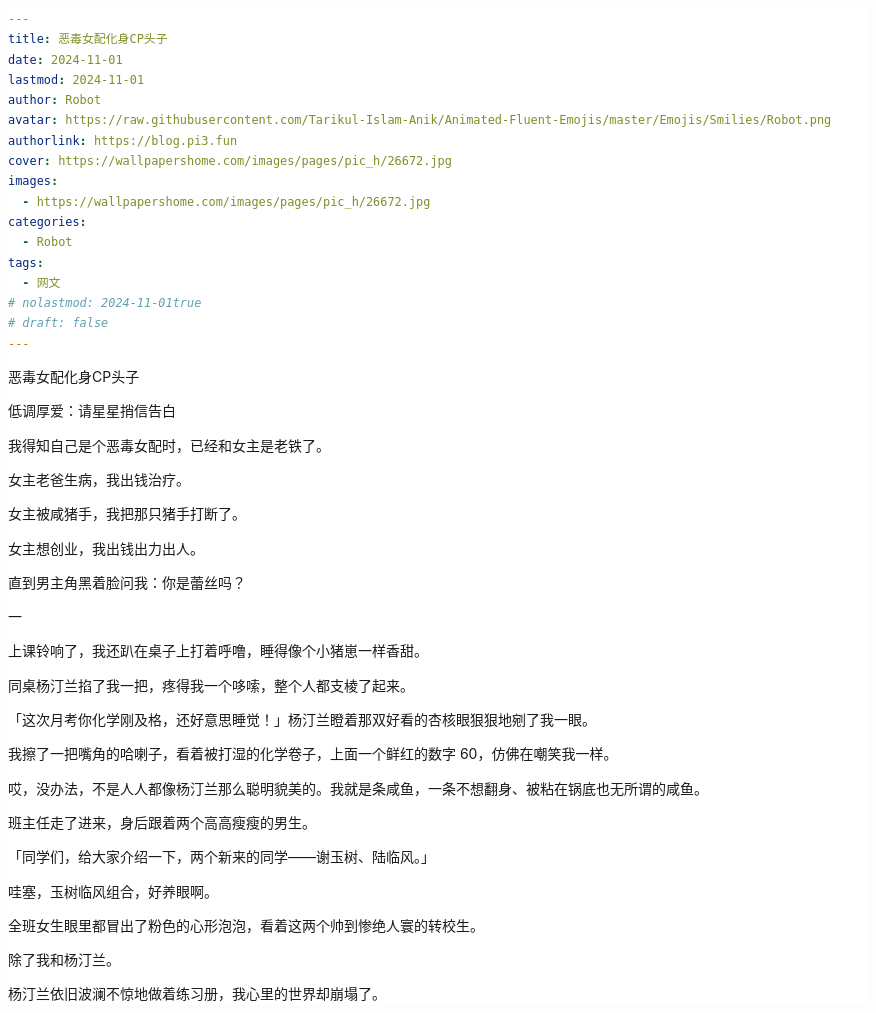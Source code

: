 ```yaml
---
title: 恶毒女配化身CP头子
date: 2024-11-01
lastmod: 2024-11-01
author: Robot
avatar: https://raw.githubusercontent.com/Tarikul-Islam-Anik/Animated-Fluent-Emojis/master/Emojis/Smilies/Robot.png
authorlink: https://blog.pi3.fun
cover: https://wallpapershome.com/images/pages/pic_h/26672.jpg
images:
  - https://wallpapershome.com/images/pages/pic_h/26672.jpg
categories:
  - Robot
tags:
  - 网文
# nolastmod: 2024-11-01true
# draft: false
---
```




恶毒女配化身CP头子

低调厚爱：请星星捎信告白

我得知自己是个恶毒女配时，已经和女主是老铁了。

女主老爸生病，我出钱治疗。

女主被咸猪手，我把那只猪手打断了。

女主想创业，我出钱出力出人。

直到男主角黑着脸问我：你是蕾丝吗？

一

上课铃响了，我还趴在桌子上打着呼噜，睡得像个小猪崽一样香甜。

同桌杨汀兰掐了我一把，疼得我一个哆嗦，整个人都支棱了起来。

「这次月考你化学刚及格，还好意思睡觉！」杨汀兰瞪着那双好看的杏核眼狠狠地剜了我一眼。

我擦了一把嘴角的哈喇子，看着被打湿的化学卷子，上面一个鲜红的数字 60，仿佛在嘲笑我一样。

哎，没办法，不是人人都像杨汀兰那么聪明貌美的。我就是条咸鱼，一条不想翻身、被粘在锅底也无所谓的咸鱼。

班主任走了进来，身后跟着两个高高瘦瘦的男生。

「同学们，给大家介绍一下，两个新来的同学——谢玉树、陆临风。」

哇塞，玉树临风组合，好养眼啊。

全班女生眼里都冒出了粉色的心形泡泡，看着这两个帅到惨绝人寰的转校生。

除了我和杨汀兰。

杨汀兰依旧波澜不惊地做着练习册，我心里的世界却崩塌了。

